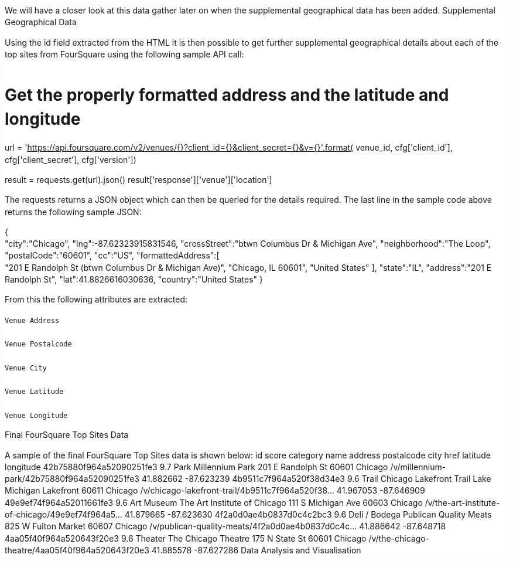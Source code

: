 We will have a closer look at this data gather later on when the supplemental geographical data has been added.
Supplemental Geographical Data

Using the id field extracted from the HTML it is then possible to get further supplemental geographical details about each of the top sites from FourSquare using the following sample API call:

# Get the properly formatted address and the latitude and longitude
url = 'https://api.foursquare.com/v2/venues/{}?client_id={}&client_secret={}&v={}'.format(
    venue_id, 
    cfg['client_id'],
    cfg['client_secret'],
    cfg['version'])
    
result = requests.get(url).json()
result['response']['venue']['location']

The requests returns a JSON object which can then be queried for the details required. The last line in the sample code above returns the following sample JSON:

{  
   "city":"Chicago",
   "lng":-87.62323915831546,
   "crossStreet":"btwn Columbus Dr & Michigan Ave",
   "neighborhood":"The Loop",
   "postalCode":"60601",
   "cc":"US",
   "formattedAddress":[  
      "201 E Randolph St (btwn Columbus Dr & Michigan Ave)",
      "Chicago, IL 60601",
      "United States"
   ],
   "state":"IL",
   "address":"201 E Randolph St",
   "lat":41.8826616030636,
   "country":"United States"
}

From this the following attributes are extracted:

    Venue Address

    Venue Postalcode

    Venue City

    Venue Latitude

    Venue Longitude

Final FourSquare Top Sites Data

A sample of the final FourSquare Top Sites data is shown below:
id 	score 	category 	name 	address 	postalcode 	city 	href 	latitude 	longitude
42b75880f964a52090251fe3 	9.7 	Park 	Millennium Park 	201 E Randolph St 	60601 	Chicago 	/v/millennium-park/42b75880f964a52090251fe3 	41.882662 	-87.623239
4b9511c7f964a520f38d34e3 	9.6 	Trail 	Chicago Lakefront Trail 	Lake Michigan Lakefront 	60611 	Chicago 	/v/chicago-lakefront-trail/4b9511c7f964a520f38... 	41.967053 	-87.646909
49e9ef74f964a52011661fe3 	9.6 	Art Museum 	The Art Institute of Chicago 	111 S Michigan Ave 	60603 	Chicago 	/v/the-art-institute-of-chicago/49e9ef74f964a5... 	41.879665 	-87.623630
4f2a0d0ae4b0837d0c4c2bc3 	9.6 	Deli / Bodega 	Publican Quality Meats 	825 W Fulton Market 	60607 	Chicago 	/v/publican-quality-meats/4f2a0d0ae4b0837d0c4c... 	41.886642 	-87.648718
4aa05f40f964a520643f20e3 	9.6 	Theater 	The Chicago Theatre 	175 N State St 	60601 	Chicago 	/v/the-chicago-theatre/4aa05f40f964a520643f20e3 	41.885578 	-87.627286
Data Analysis and Visualisation
